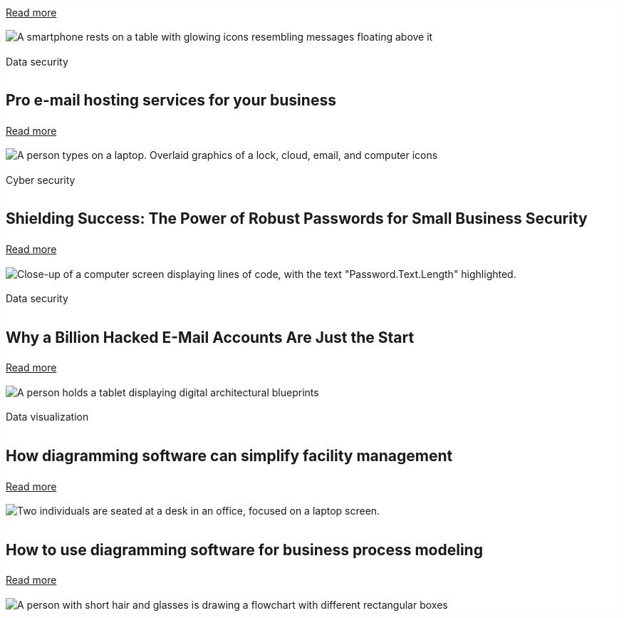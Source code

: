 [Read more](https://www.microsoft.com/en-us/microsoft-365/business-insights-ideas/resources/planning-a-secure-future-for-your-company)

![A smartphone rests on a table with glowing icons resembling messages floating above it](https://cdn-dynmedia-1.microsoft.com/is/image/microsoftcorp/18913-pro-e-mail-hosting-services?resMode=sharp2&op_usm=1.5,0.65,15,0&wid=912&hei=393&qlt=100&fmt=png-alpha&fit=constrain)

Data security

## Pro e-mail hosting services for your business

[Read more](https://www.microsoft.com/en-us/microsoft-365/business-insights-ideas/resources/pro-email-hosting-services-for-your-pro-company)

![A person types on a laptop. Overlaid graphics of a lock, cloud, email, and computer icons](https://cdn-dynmedia-1.microsoft.com/is/image/microsoftcorp/63660-protect-your-files-pc-cloud-1?resMode=sharp2&op_usm=1.5,0.65,15,0&wid=912&hei=393&qlt=100&fmt=png-alpha&fit=constrain)

Cyber security

## Shielding Success: The Power of Robust Passwords for Small Business Security

[Read more](https://www.microsoft.com/en-us/microsoft-365/business-insights-ideas/resources/small-business-cybersecurity-and-password-management)

![Close-up of a computer screen displaying lines of code, with the text "Password.Text.Length" highlighted.](https://cdn-dynmedia-1.microsoft.com/is/image/microsoftcorp/cybercrime-1-billion-hacked-emails?resMode=sharp2&op_usm=1.5,0.65,15,0&wid=912&hei=393&qlt=100&fmt=png-alpha&fit=constrain)

Data security

## Why a Billion Hacked E-Mail Accounts Are Just the Start

[Read more](https://www.microsoft.com/en-us/microsoft-365/business-insights-ideas/resources/why-a-billion-hacked-email-accounts-are-just-the-start)

![A person holds a tablet displaying digital architectural blueprints ](https://cdn-dynmedia-1.microsoft.com/is/image/microsoftcorp/63272-diagramming-software-simplify-facility-management?resMode=sharp2&op_usm=1.5,0.65,15,0&wid=912&hei=393&qlt=100&fmt=png-alpha&fit=constrain)

Data visualization

## How diagramming software can simplify facility management

[Read more](https://www.microsoft.com/en-us/microsoft-365/business-insights-ideas/resources/how-diagramming-software-can-simplify-facility-management)

![Two individuals are seated at a desk in an office, focused on a laptop screen.](https://cdn-dynmedia-1.microsoft.com/is/image/microsoftcorp/MSC21_Getty_officeMeeting_869437538-scaled-e1664553542312?resMode=sharp2&op_usm=1.5,0.65,15,0&wid=912&hei=393&qlt=100&fmt=png-alpha&fit=constrain)

## How to use diagramming software for business process modeling

[Read more](https://www.microsoft.com/en-us/microsoft-365/business-insights-ideas/resources/how-to-use-diagramming-software-for-business-process-modeling)

![A person with short hair and glasses is drawing a flowchart with different rectangular boxes](https://cdn-dynmedia-1.microsoft.com/is/image/microsoftcorp/55186-best-org-chart-business?resMode=sharp2&op_usm=1.5,0.65,15,0&wid=912&hei=393&qlt=100&fmt=png-alpha&fit=constrain)
